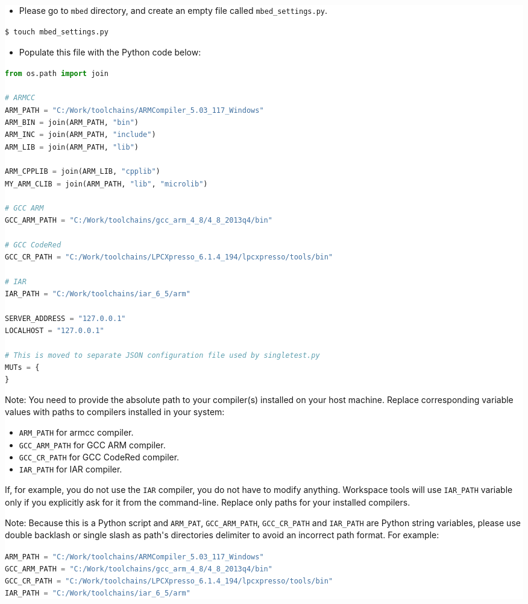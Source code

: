 * Please go to `mbed` directory, and create an empty file called `mbed_settings.py`.
```
$ touch mbed_settings.py
```
* Populate this file with the Python code below: 
```python
from os.path import join
 
# ARMCC
ARM_PATH = "C:/Work/toolchains/ARMCompiler_5.03_117_Windows"
ARM_BIN = join(ARM_PATH, "bin")
ARM_INC = join(ARM_PATH, "include")
ARM_LIB = join(ARM_PATH, "lib")
 
ARM_CPPLIB = join(ARM_LIB, "cpplib")
MY_ARM_CLIB = join(ARM_PATH, "lib", "microlib")
 
# GCC ARM
GCC_ARM_PATH = "C:/Work/toolchains/gcc_arm_4_8/4_8_2013q4/bin"
 
# GCC CodeRed
GCC_CR_PATH = "C:/Work/toolchains/LPCXpresso_6.1.4_194/lpcxpresso/tools/bin"
 
# IAR
IAR_PATH = "C:/Work/toolchains/iar_6_5/arm"
 
SERVER_ADDRESS = "127.0.0.1"
LOCALHOST = "127.0.0.1"
 
# This is moved to separate JSON configuration file used by singletest.py
MUTs = {
}
```

Note: You need to provide the absolute path to your compiler(s) installed on your host machine. Replace corresponding variable values with paths to compilers installed in your system:
* `ARM_PATH` for armcc compiler.
* `GCC_ARM_PATH` for GCC ARM compiler.
* `GCC_CR_PATH` for GCC CodeRed compiler.
* `IAR_PATH` for IAR compiler. 

If, for example, you do not use the `IAR` compiler, you do not have to modify anything. Workspace tools will use `IAR_PATH` variable only if you explicitly ask for it from the command-line. Replace only paths for your installed compilers.

Note: Because this is a Python script and `ARM_PAT`, `GCC_ARM_PATH`, `GCC_CR_PATH` and `IAR_PATH` are Python string variables, please use double backlash or single slash as path's directories delimiter to avoid an incorrect path format. For example:
```python
ARM_PATH = "C:/Work/toolchains/ARMCompiler_5.03_117_Windows"
GCC_ARM_PATH = "C:/Work/toolchains/gcc_arm_4_8/4_8_2013q4/bin"
GCC_CR_PATH = "C:/Work/toolchains/LPCXpresso_6.1.4_194/lpcxpresso/tools/bin"
IAR_PATH = "C:/Work/toolchains/iar_6_5/arm"
```
